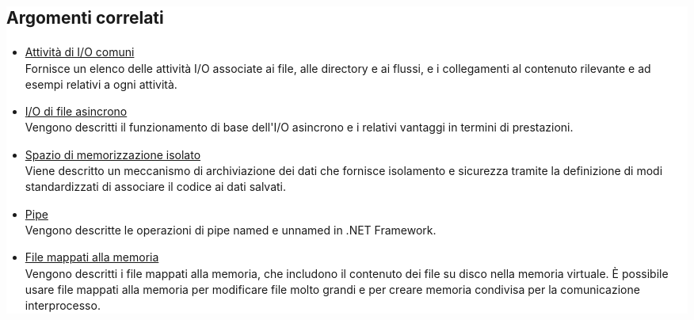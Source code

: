 ## <a name="related-topics"></a>Argomenti correlati

- [Attività di I/O comuni](common-i-o-tasks.md)\
Fornisce un elenco delle attività I/O associate ai file, alle directory e ai flussi, e i collegamenti al contenuto rilevante e ad esempi relativi a ogni attività.

- [I/O di file asincrono](asynchronous-file-i-o.md)\
Vengono descritti il funzionamento di base dell'I/O asincrono e i relativi vantaggi in termini di prestazioni.

- [Spazio di memorizzazione isolato](isolated-storage.md)\
Viene descritto un meccanismo di archiviazione dei dati che fornisce isolamento e sicurezza tramite la definizione di modi standardizzati di associare il codice ai dati salvati.

- [Pipe](pipe-operations.md)\
Vengono descritte le operazioni di pipe named e unnamed in .NET Framework.

- [File mappati alla memoria](memory-mapped-files.md)\
Vengono descritti i file mappati alla memoria, che includono il contenuto dei file su disco nella memoria virtuale. È possibile usare file mappati alla memoria per modificare file molto grandi e per creare memoria condivisa per la comunicazione interprocesso.
